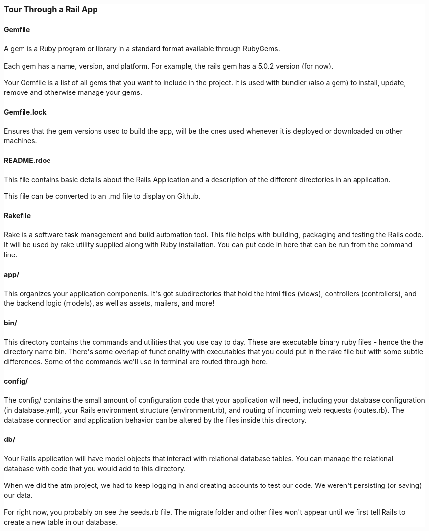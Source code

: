 
### Tour Through a Rail App

#### Gemfile
A gem is a Ruby program or library in a standard format available through RubyGems. 

Each gem has a name, version, and platform. For example, the rails gem has a 5.0.2 version (for now).

Your Gemfile is a list of all gems that you want to include in the project. It is used with bundler (also a gem) to install, update, remove and otherwise manage your gems.

#### Gemfile.lock

Ensures that the gem versions used to build the app, will be the ones used whenever it is deployed or downloaded on other machines. 

#### 	README.rdoc
This file contains basic details about the Rails Application and a description of the different directories in an application. 

This file can be converted to an .md file to display on Github.

#### Rakefile
Rake is a software task management and build automation tool.  This file helps with building, packaging and testing the Rails code. It will be used by rake utility supplied along with Ruby installation.  You can put code in here that can be run from the command line.
#### app/
This organizes your application components. It's got subdirectories that hold the html files (views), controllers (controllers), and the backend logic (models), as well as assets, mailers, and more!

#### bin/
This directory contains the commands and utilities that you use day to day. These are executable binary ruby files - hence the the directory name bin.  There's some overlap of functionality with executables that you could put in the rake file but with some subtle differences. Some of the commands we'll use in terminal are routed through here.

#### config/
The config/ contains the small amount of configuration code that your application will need, including your database configuration (in database.yml), your Rails environment structure (environment.rb), and routing of incoming web requests (routes.rb). The database connection and application behavior can be altered by the files inside this directory.

#### db/
Your Rails application will have model objects that interact with relational database tables. You can manage the relational database with code that you would add to this directory.

When we did the atm project, we had to keep logging in and creating accounts to test our code.  We weren't persisting (or saving) our data.

For right now, you probably on see the seeds.rb file.
The migrate folder and other files won't appear until
we first tell Rails to create a new table in our database.
